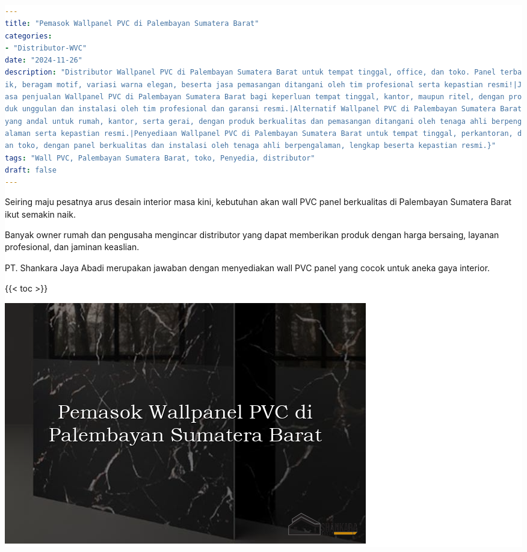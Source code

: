 ```yaml
---
title: "Pemasok Wallpanel PVC di Palembayan Sumatera Barat"
categories: 
- "Distributor-WVC"
date: "2024-11-26"
description: "Distributor Wallpanel PVC di Palembayan Sumatera Barat untuk tempat tinggal, office, dan toko. Panel terbaik, beragam motif, variasi warna elegan, beserta jasa pemasangan ditangani oleh tim profesional serta kepastian resmi!|Jasa penjualan Wallpanel PVC di Palembayan Sumatera Barat bagi keperluan tempat tinggal, kantor, maupun ritel, dengan produk unggulan dan instalasi oleh tim profesional dan garansi resmi.|Alternatif Wallpanel PVC di Palembayan Sumatera Barat yang andal untuk rumah, kantor, serta gerai, dengan produk berkualitas dan pemasangan ditangani oleh tenaga ahli berpengalaman serta kepastian resmi.|Penyediaan Wallpanel PVC di Palembayan Sumatera Barat untuk tempat tinggal, perkantoran, dan toko, dengan panel berkualitas dan instalasi oleh tenaga ahli berpengalaman, lengkap beserta kepastian resmi.}"
tags: "Wall PVC, Palembayan Sumatera Barat, toko, Penyedia, distributor"
draft: false
---
```


Seiring maju pesatnya arus desain interior masa kini, kebutuhan akan wall PVC panel berkualitas di Palembayan Sumatera Barat ikut semakin naik.

Banyak owner rumah dan pengusaha mengincar distributor yang dapat memberikan produk dengan harga bersaing, layanan profesional, dan jaminan keaslian.

PT. Shankara Jaya Abadi merupakan jawaban dengan menyediakan wall PVC panel yang cocok untuk aneka gaya interior.

{{< toc >}}

![Pemasok Wallpanel PVC di Palembayan Sumatera Barat](/images/Distributor-WVC/Pemasok-Wallpanel-PVC-di-Palembayan-Sumatera-Barat.png)
